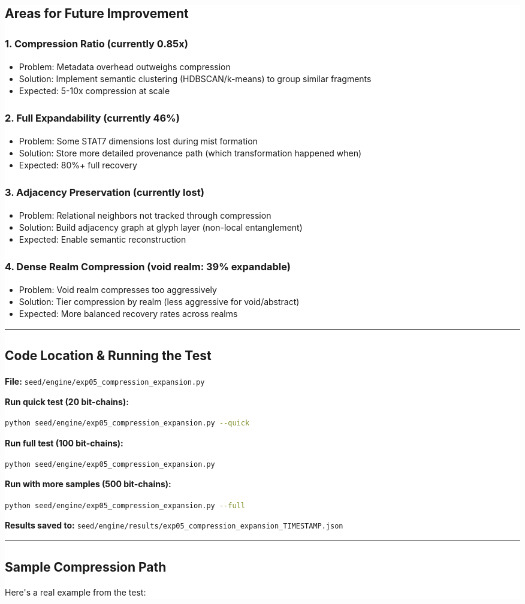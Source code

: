 
## Areas for Future Improvement

### 1. **Compression Ratio** (currently 0.85x)
- Problem: Metadata overhead outweighs compression
- Solution: Implement semantic clustering (HDBSCAN/k-means) to group similar fragments
- Expected: 5-10x compression at scale

### 2. **Full Expandability** (currently 46%)
- Problem: Some STAT7 dimensions lost during mist formation
- Solution: Store more detailed provenance path (which transformation happened when)
- Expected: 80%+ full recovery

### 3. **Adjacency Preservation** (currently lost)
- Problem: Relational neighbors not tracked through compression
- Solution: Build adjacency graph at glyph layer (non-local entanglement)
- Expected: Enable semantic reconstruction

### 4. **Dense Realm Compression** (void realm: 39% expandable)
- Problem: Void realm compresses too aggressively
- Solution: Tier compression by realm (less aggressive for void/abstract)
- Expected: More balanced recovery rates across realms

---

## Code Location & Running the Test

**File:** `seed/engine/exp05_compression_expansion.py`

**Run quick test (20 bit-chains):**
```bash
python seed/engine/exp05_compression_expansion.py --quick
```

**Run full test (100 bit-chains):**
```bash
python seed/engine/exp05_compression_expansion.py
```

**Run with more samples (500 bit-chains):**
```bash
python seed/engine/exp05_compression_expansion.py --full
```

**Results saved to:** `seed/engine/results/exp05_compression_expansion_TIMESTAMP.json`

---

## Sample Compression Path

Here's a real example from the test:

